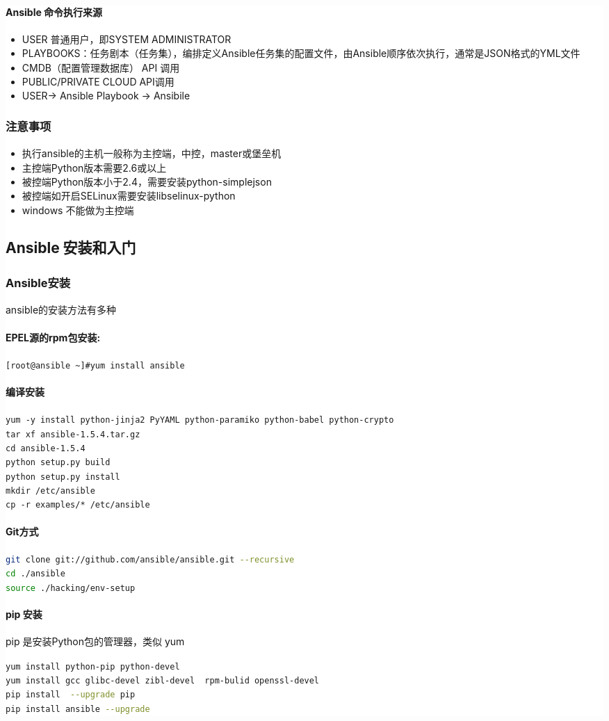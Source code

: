 #### Ansible 命令执行来源

- USER 普通用户，即SYSTEM ADMINISTRATOR
- PLAYBOOKS：任务剧本（任务集），编排定义Ansible任务集的配置文件，由Ansible顺序依次执行，通常是JSON格式的YML文件
- CMDB（配置管理数据库） API 调用
- PUBLIC/PRIVATE CLOUD API调用
- USER-> Ansible Playbook -> Ansibile

### 注意事项

- 执行ansible的主机一般称为主控端，中控，master或堡垒机
- 主控端Python版本需要2.6或以上
- 被控端Python版本小于2.4，需要安装python-simplejson
- 被控端如开启SELinux需要安装libselinux-python
- windows 不能做为主控端

## Ansible 安装和入门

### Ansible安装

ansible的安装方法有多种

#### EPEL源的rpm包安装:

```bash
[root@ansible ~]#yum install ansible
```

#### 编译安装

```
yum -y install python-jinja2 PyYAML python-paramiko python-babel python-crypto
tar xf ansible-1.5.4.tar.gz
cd ansible-1.5.4
python setup.py build
python setup.py install
mkdir /etc/ansible
cp -r examples/* /etc/ansible
```

#### Git方式

```bash
git clone git://github.com/ansible/ansible.git --recursive
cd ./ansible
source ./hacking/env-setup
```

#### pip 安装

pip 是安装Python包的管理器，类似 yum

```bash
yum install python-pip python-devel
yum install gcc glibc-devel zibl-devel  rpm-bulid openssl-devel
pip install  --upgrade pip
pip install ansible --upgrade
```
